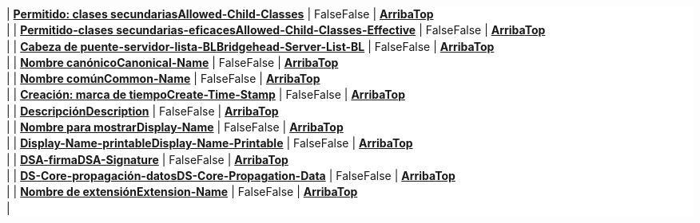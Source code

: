 | [<span data-ttu-id="443e0-427">**Permitido: clases secundarias**</span><span class="sxs-lookup"><span data-stu-id="443e0-427">**Allowed-Child-Classes**</span></span>](a-allowedchildclasses.md)                      | <span data-ttu-id="443e0-428">False</span><span class="sxs-lookup"><span data-stu-id="443e0-428">False</span></span>     | [<span data-ttu-id="443e0-429">**Arriba**</span><span class="sxs-lookup"><span data-stu-id="443e0-429">**Top**</span></span>](c-top.md)<br/> |
| [<span data-ttu-id="443e0-430">**Permitido-clases secundarias-eficaces**</span><span class="sxs-lookup"><span data-stu-id="443e0-430">**Allowed-Child-Classes-Effective**</span></span>](a-allowedchildclasseseffective.md)   | <span data-ttu-id="443e0-431">False</span><span class="sxs-lookup"><span data-stu-id="443e0-431">False</span></span>     | [<span data-ttu-id="443e0-432">**Arriba**</span><span class="sxs-lookup"><span data-stu-id="443e0-432">**Top**</span></span>](c-top.md)<br/> |
| [<span data-ttu-id="443e0-433">**Cabeza de puente-servidor-lista-BL**</span><span class="sxs-lookup"><span data-stu-id="443e0-433">**Bridgehead-Server-List-BL**</span></span>](a-bridgeheadserverlistbl.md)               | <span data-ttu-id="443e0-434">False</span><span class="sxs-lookup"><span data-stu-id="443e0-434">False</span></span>     | [<span data-ttu-id="443e0-435">**Arriba**</span><span class="sxs-lookup"><span data-stu-id="443e0-435">**Top**</span></span>](c-top.md)<br/> |
| [<span data-ttu-id="443e0-436">**Nombre canónico**</span><span class="sxs-lookup"><span data-stu-id="443e0-436">**Canonical-Name**</span></span>](a-canonicalname.md)                                   | <span data-ttu-id="443e0-437">False</span><span class="sxs-lookup"><span data-stu-id="443e0-437">False</span></span>     | [<span data-ttu-id="443e0-438">**Arriba**</span><span class="sxs-lookup"><span data-stu-id="443e0-438">**Top**</span></span>](c-top.md)<br/> |
| [<span data-ttu-id="443e0-439">**Nombre común**</span><span class="sxs-lookup"><span data-stu-id="443e0-439">**Common-Name**</span></span>](a-cn.md)                                                 | <span data-ttu-id="443e0-440">False</span><span class="sxs-lookup"><span data-stu-id="443e0-440">False</span></span>     | [<span data-ttu-id="443e0-441">**Arriba**</span><span class="sxs-lookup"><span data-stu-id="443e0-441">**Top**</span></span>](c-top.md)<br/> |
| [<span data-ttu-id="443e0-442">**Creación: marca de tiempo**</span><span class="sxs-lookup"><span data-stu-id="443e0-442">**Create-Time-Stamp**</span></span>](a-createtimestamp.md)                              | <span data-ttu-id="443e0-443">False</span><span class="sxs-lookup"><span data-stu-id="443e0-443">False</span></span>     | [<span data-ttu-id="443e0-444">**Arriba**</span><span class="sxs-lookup"><span data-stu-id="443e0-444">**Top**</span></span>](c-top.md)<br/> |
| [<span data-ttu-id="443e0-445">**Descripción**</span><span class="sxs-lookup"><span data-stu-id="443e0-445">**Description**</span></span>](a-description.md)                                        | <span data-ttu-id="443e0-446">False</span><span class="sxs-lookup"><span data-stu-id="443e0-446">False</span></span>     | [<span data-ttu-id="443e0-447">**Arriba**</span><span class="sxs-lookup"><span data-stu-id="443e0-447">**Top**</span></span>](c-top.md)<br/> |
| [<span data-ttu-id="443e0-448">**Nombre para mostrar**</span><span class="sxs-lookup"><span data-stu-id="443e0-448">**Display-Name**</span></span>](a-displayname.md)                                       | <span data-ttu-id="443e0-449">False</span><span class="sxs-lookup"><span data-stu-id="443e0-449">False</span></span>     | [<span data-ttu-id="443e0-450">**Arriba**</span><span class="sxs-lookup"><span data-stu-id="443e0-450">**Top**</span></span>](c-top.md)<br/> |
| [<span data-ttu-id="443e0-451">**Display-Name-printable**</span><span class="sxs-lookup"><span data-stu-id="443e0-451">**Display-Name-Printable**</span></span>](a-displaynameprintable.md)                    | <span data-ttu-id="443e0-452">False</span><span class="sxs-lookup"><span data-stu-id="443e0-452">False</span></span>     | [<span data-ttu-id="443e0-453">**Arriba**</span><span class="sxs-lookup"><span data-stu-id="443e0-453">**Top**</span></span>](c-top.md)<br/> |
| [<span data-ttu-id="443e0-454">**DSA-firma**</span><span class="sxs-lookup"><span data-stu-id="443e0-454">**DSA-Signature**</span></span>](a-dsasignature.md)                                     | <span data-ttu-id="443e0-455">False</span><span class="sxs-lookup"><span data-stu-id="443e0-455">False</span></span>     | [<span data-ttu-id="443e0-456">**Arriba**</span><span class="sxs-lookup"><span data-stu-id="443e0-456">**Top**</span></span>](c-top.md)<br/> |
| [<span data-ttu-id="443e0-457">**DS-Core-propagación-datos**</span><span class="sxs-lookup"><span data-stu-id="443e0-457">**DS-Core-Propagation-Data**</span></span>](a-dscorepropagationdata.md)                 | <span data-ttu-id="443e0-458">False</span><span class="sxs-lookup"><span data-stu-id="443e0-458">False</span></span>     | [<span data-ttu-id="443e0-459">**Arriba**</span><span class="sxs-lookup"><span data-stu-id="443e0-459">**Top**</span></span>](c-top.md)<br/> |
| [<span data-ttu-id="443e0-460">**Nombre de extensión**</span><span class="sxs-lookup"><span data-stu-id="443e0-460">**Extension-Name**</span></span>](a-extensionname.md)                                   | <span data-ttu-id="443e0-461">False</span><span class="sxs-lookup"><span data-stu-id="443e0-461">False</span></span>     | [<span data-ttu-id="443e0-462">**Arriba**</span><span class="sxs-lookup"><span data-stu-id="443e0-462">**Top**</span></span>](c-top.md)<br/> |